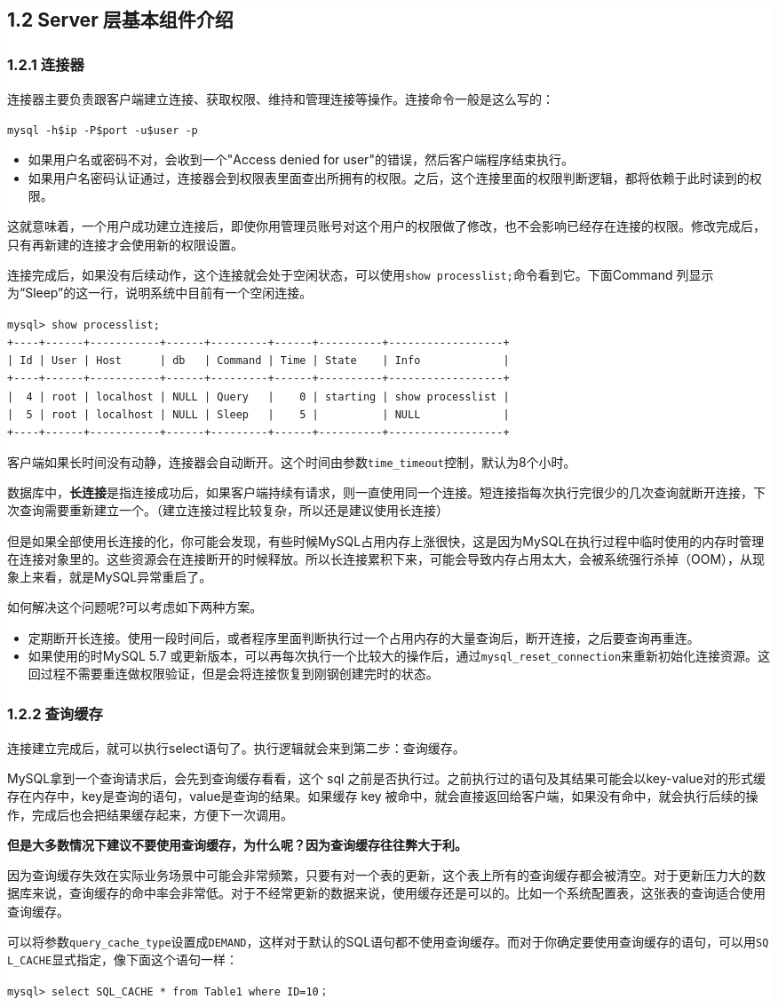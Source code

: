 ## 1.2 Server 层基本组件介绍

### 1.2.1 连接器

连接器主要负责跟客户端建立连接、获取权限、维持和管理连接等操作。连接命令一般是这么写的：

```shell
mysql -h$ip -P$port -u$user -p
```

* 如果用户名或密码不对，会收到一个"Access denied for user"的错误，然后客户端程序结束执行。
* 如果用户名密码认证通过，连接器会到权限表里面查出所拥有的权限。之后，这个连接里面的权限判断逻辑，都将依赖于此时读到的权限。

这就意味着，一个用户成功建立连接后，即使你用管理员账号对这个用户的权限做了修改，也不会影响已经存在连接的权限。修改完成后，只有再新建的连接才会使用新的权限设置。

连接完成后，如果没有后续动作，这个连接就会处于空闲状态，可以使用`show processlist;`命令看到它。下面Command 列显示为“Sleep”的这一行，说明系统中目前有一个空闲连接。

```mysql
mysql> show processlist;
+----+------+-----------+------+---------+------+----------+------------------+
| Id | User | Host      | db   | Command | Time | State    | Info             |
+----+------+-----------+------+---------+------+----------+------------------+
|  4 | root | localhost | NULL | Query   |    0 | starting | show processlist |
|  5 | root | localhost | NULL | Sleep   |    5 |          | NULL             |
+----+------+-----------+------+---------+------+----------+------------------+
```

客户端如果长时间没有动静，连接器会自动断开。这个时间由参数`time_timeout`控制，默认为8个小时。

数据库中，**长连接**是指连接成功后，如果客户端持续有请求，则一直使用同一个连接。短连接指每次执行完很少的几次查询就断开连接，下次查询需要重新建立一个。（建立连接过程比较复杂，所以还是建议使用长连接）

但是如果全部使用长连接的化，你可能会发现，有些时候MySQL占用内存上涨很快，这是因为MySQL在执行过程中临时使用的内存时管理在连接对象里的。这些资源会在连接断开的时候释放。所以长连接累积下来，可能会导致内存占用太大，会被系统强行杀掉（OOM），从现象上来看，就是MySQL异常重启了。

如何解决这个问题呢?可以考虑如下两种方案。

* 定期断开长连接。使用一段时间后，或者程序里面判断执行过一个占用内存的大量查询后，断开连接，之后要查询再重连。
* 如果使用的时MySQL 5.7 或更新版本，可以再每次执行一个比较大的操作后，通过`mysql_reset_connection`来重新初始化连接资源。这回过程不需要重连做权限验证，但是会将连接恢复到刚钢创建完时的状态。

### 1.2.2 查询缓存

连接建立完成后，就可以执行select语句了。执行逻辑就会来到第二步：查询缓存。

MySQL拿到一个查询请求后，会先到查询缓存看看，这个 sql 之前是否执行过。之前执行过的语句及其结果可能会以key-value对的形式缓存在内存中，key是查询的语句，value是查询的结果。如果缓存 key 被命中，就会直接返回给客户端，如果没有命中，就会执行后续的操作，完成后也会把结果缓存起来，方便下一次调用。

**但是大多数情况下建议不要使用查询缓存，为什么呢？因为查询缓存往往弊大于利。**

因为查询缓存失效在实际业务场景中可能会非常频繁，只要有对一个表的更新，这个表上所有的查询缓存都会被清空。对于更新压力大的数据库来说，查询缓存的命中率会非常低。对于不经常更新的数据来说，使用缓存还是可以的。比如一个系统配置表，这张表的查询适合使用查询缓存。

可以将参数`query_cache_type`设置成`DEMAND`，这样对于默认的SQL语句都不使用查询缓存。而对于你确定要使用查询缓存的语句，可以用`SQL_CACHE`显式指定，像下面这个语句一样：

```mysql
mysql> select SQL_CACHE * from Table1 where ID=10；
```
